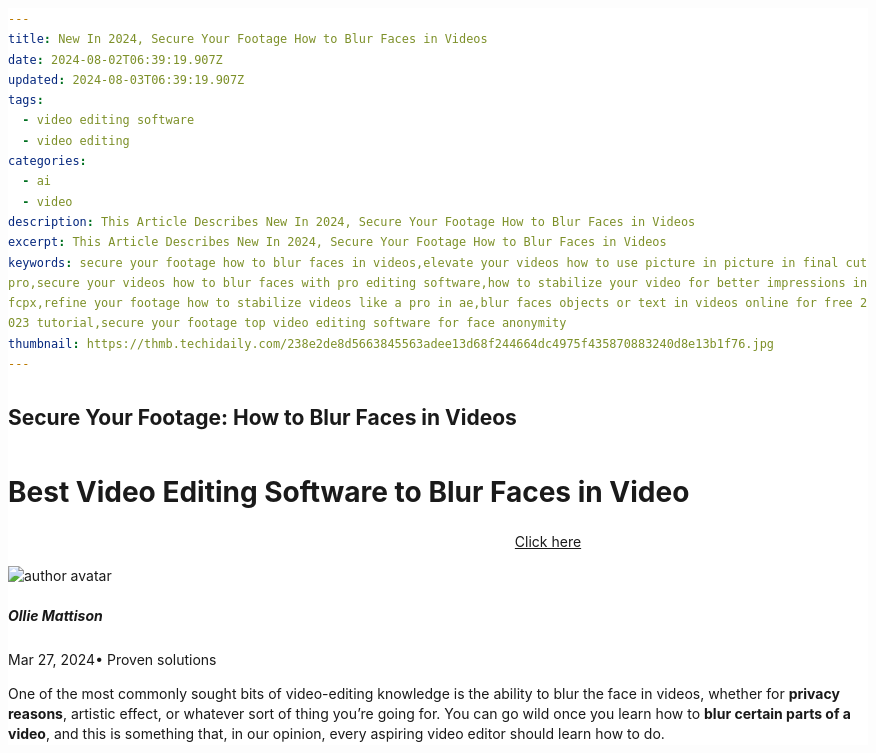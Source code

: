 ```yaml
---
title: New In 2024, Secure Your Footage How to Blur Faces in Videos
date: 2024-08-02T06:39:19.907Z
updated: 2024-08-03T06:39:19.907Z
tags: 
  - video editing software
  - video editing
categories: 
  - ai
  - video
description: This Article Describes New In 2024, Secure Your Footage How to Blur Faces in Videos
excerpt: This Article Describes New In 2024, Secure Your Footage How to Blur Faces in Videos
keywords: secure your footage how to blur faces in videos,elevate your videos how to use picture in picture in final cut pro,secure your videos how to blur faces with pro editing software,how to stabilize your video for better impressions in fcpx,refine your footage how to stabilize videos like a pro in ae,blur faces objects or text in videos online for free 2023 tutorial,secure your footage top video editing software for face anonymity
thumbnail: https://thmb.techidaily.com/238e2de8d5663845563adee13d68f244664dc4975f435870883240d8e13b1f76.jpg
---
```


## Secure Your Footage: How to Blur Faces in Videos

# Best Video Editing Software to Blur Faces in Video


<span id="1793213">
					<video width="1080" height="1620" style="cursor:pointer"
           poster="//a.impactradius-go.com/display-clicktoplayimage/1793213.jpeg"
           onclick="if(!this.playClicked){this.play();this.setAttribute('controls',true);this.playClicked=true;}">
	   <source src="//a.impactradius-go.com/display-ad/19135-1793213">
	   <img src="//a.impactradius-go.com/display-clicktoplayimage/1793213.jpeg" style="border: none; height: 100%; width: 100%; object-fit: contain">
	</video>
	<div style="width:1080px;text-align:center"><a href="javascript:window.open(decodeURIComponent('https%3A%2F%2Ftinyland.pxf.io%2Fc%2F5597632%2F1793213%2F19135'), '_blank');void(0);">Click here</a></div>
</span>
<img height="0" width="0" src="https://imp.pxf.io/i/5597632/1793213/19135" style="position:absolute;visibility:hidden;" border="0" />

![author avatar](https://images.wondershare.com/filmora/article-images/ollie-mattison.jpg)

##### Ollie Mattison

 Mar 27, 2024• Proven solutions

One of the most commonly sought bits of video-editing knowledge is the ability to blur the face in videos, whether for **privacy reasons**, artistic effect, or whatever sort of thing you’re going for. You can go wild once you learn how to **blur certain parts of a video**, and this is something that, in our opinion, every aspiring video editor should learn how to do.
